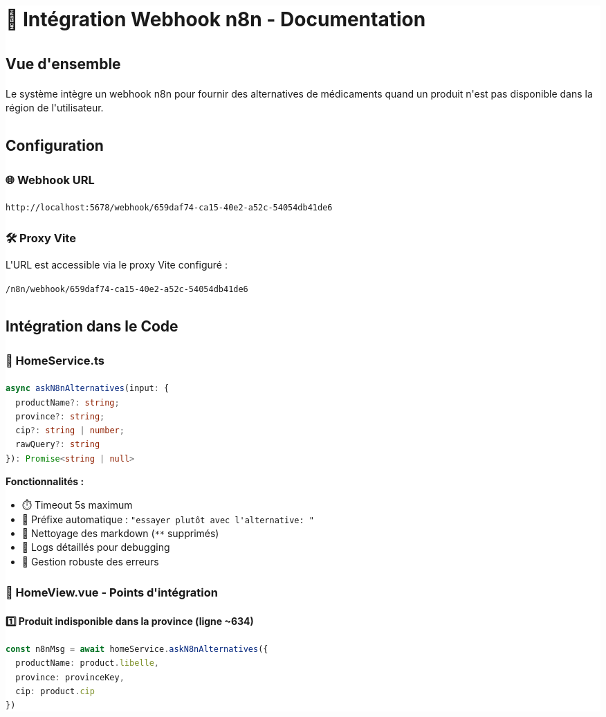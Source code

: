 # 🔗 Intégration Webhook n8n - Documentation

## Vue d'ensemble

Le système intègre un webhook n8n pour fournir des alternatives de médicaments quand un produit n'est pas disponible dans la région de l'utilisateur.

## Configuration

### 🌐 Webhook URL
```
http://localhost:5678/webhook/659daf74-ca15-40e2-a52c-54054db41de6
```

### 🛠️ Proxy Vite
L'URL est accessible via le proxy Vite configuré :
```
/n8n/webhook/659daf74-ca15-40e2-a52c-54054db41de6
```

## Intégration dans le Code

### 📁 HomeService.ts
```typescript
async askN8nAlternatives(input: { 
  productName?: string; 
  province?: string; 
  cip?: string | number; 
  rawQuery?: string 
}): Promise<string | null>
```

**Fonctionnalités :**
- ⏱️ Timeout 5s maximum
- 🎯 Préfixe automatique : `"essayer plutôt avec l'alternative: "`
- 🧹 Nettoyage des markdown (`**` supprimés)
- 📝 Logs détaillés pour debugging
- 🔄 Gestion robuste des erreurs

### 📁 HomeView.vue - Points d'intégration

#### 1️⃣ **Produit indisponible dans la province** (ligne ~634)
```typescript
const n8nMsg = await homeService.askN8nAlternatives({ 
  productName: product.libelle, 
  province: provinceKey, 
  cip: product.cip 
})
```
